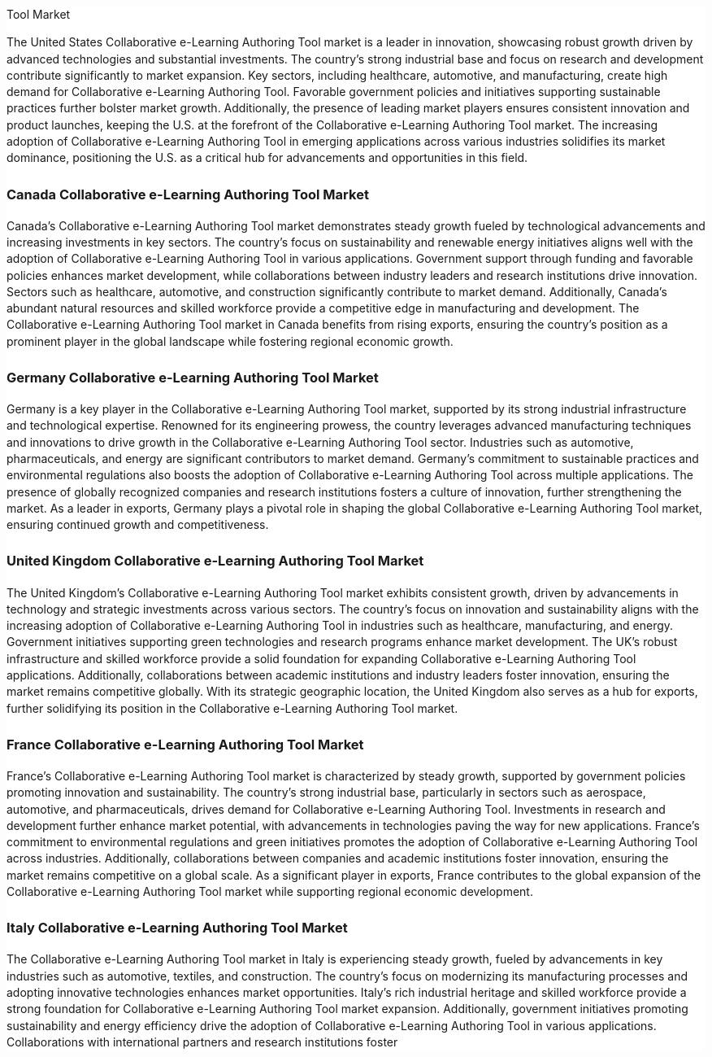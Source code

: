 Tool Market</h3><p>The United States Collaborative e-Learning Authoring Tool market is a leader in innovation, showcasing robust growth driven by advanced technologies and substantial investments. The country&rsquo;s strong industrial base and focus on research and development contribute significantly to market expansion. Key sectors, including healthcare, automotive, and manufacturing, create high demand for Collaborative e-Learning Authoring Tool. Favorable government policies and initiatives supporting sustainable practices further bolster market growth. Additionally, the presence of leading market players ensures consistent innovation and product launches, keeping the U.S. at the forefront of the Collaborative e-Learning Authoring Tool market. The increasing adoption of Collaborative e-Learning Authoring Tool in emerging applications across various industries solidifies its market dominance, positioning the U.S. as a critical hub for advancements and opportunities in this field.</p><h3>Canada Collaborative e-Learning Authoring Tool Market</h3><p>Canada&rsquo;s Collaborative e-Learning Authoring Tool market demonstrates steady growth fueled by technological advancements and increasing investments in key sectors. The country&rsquo;s focus on sustainability and renewable energy initiatives aligns well with the adoption of Collaborative e-Learning Authoring Tool in various applications. Government support through funding and favorable policies enhances market development, while collaborations between industry leaders and research institutions drive innovation. Sectors such as healthcare, automotive, and construction significantly contribute to market demand. Additionally, Canada&rsquo;s abundant natural resources and skilled workforce provide a competitive edge in manufacturing and development. The Collaborative e-Learning Authoring Tool market in Canada benefits from rising exports, ensuring the country&rsquo;s position as a prominent player in the global landscape while fostering regional economic growth.</p><h3>Germany Collaborative e-Learning Authoring Tool Market</h3><p>Germany is a key player in the Collaborative e-Learning Authoring Tool market, supported by its strong industrial infrastructure and technological expertise. Renowned for its engineering prowess, the country leverages advanced manufacturing techniques and innovations to drive growth in the Collaborative e-Learning Authoring Tool sector. Industries such as automotive, pharmaceuticals, and energy are significant contributors to market demand. Germany&rsquo;s commitment to sustainable practices and environmental regulations also boosts the adoption of Collaborative e-Learning Authoring Tool across multiple applications. The presence of globally recognized companies and research institutions fosters a culture of innovation, further strengthening the market. As a leader in exports, Germany plays a pivotal role in shaping the global Collaborative e-Learning Authoring Tool market, ensuring continued growth and competitiveness.</p><h3>United Kingdom Collaborative e-Learning Authoring Tool Market</h3><p>The United Kingdom&rsquo;s Collaborative e-Learning Authoring Tool market exhibits consistent growth, driven by advancements in technology and strategic investments across various sectors. The country&rsquo;s focus on innovation and sustainability aligns with the increasing adoption of Collaborative e-Learning Authoring Tool in industries such as healthcare, manufacturing, and energy. Government initiatives supporting green technologies and research programs enhance market development. The UK&rsquo;s robust infrastructure and skilled workforce provide a solid foundation for expanding Collaborative e-Learning Authoring Tool applications. Additionally, collaborations between academic institutions and industry leaders foster innovation, ensuring the market remains competitive globally. With its strategic geographic location, the United Kingdom also serves as a hub for exports, further solidifying its position in the Collaborative e-Learning Authoring Tool market.</p><h3>France Collaborative e-Learning Authoring Tool Market</h3><p>France&rsquo;s Collaborative e-Learning Authoring Tool market is characterized by steady growth, supported by government policies promoting innovation and sustainability. The country&rsquo;s strong industrial base, particularly in sectors such as aerospace, automotive, and pharmaceuticals, drives demand for Collaborative e-Learning Authoring Tool. Investments in research and development further enhance market potential, with advancements in technologies paving the way for new applications. France&rsquo;s commitment to environmental regulations and green initiatives promotes the adoption of Collaborative e-Learning Authoring Tool across industries. Additionally, collaborations between companies and academic institutions foster innovation, ensuring the market remains competitive on a global scale. As a significant player in exports, France contributes to the global expansion of the Collaborative e-Learning Authoring Tool market while supporting regional economic development.</p><h3>Italy Collaborative e-Learning Authoring Tool Market</h3><p>The Collaborative e-Learning Authoring Tool market in Italy is experiencing steady growth, fueled by advancements in key industries such as automotive, textiles, and construction. The country&rsquo;s focus on modernizing its manufacturing processes and adopting innovative technologies enhances market opportunities. Italy&rsquo;s rich industrial heritage and skilled workforce provide a strong foundation for Collaborative e-Learning Authoring Tool market expansion. Additionally, government initiatives promoting sustainability and energy efficiency drive the adoption of Collaborative e-Learning Authoring Tool in various applications. Collaborations with international partners and research institutions foster